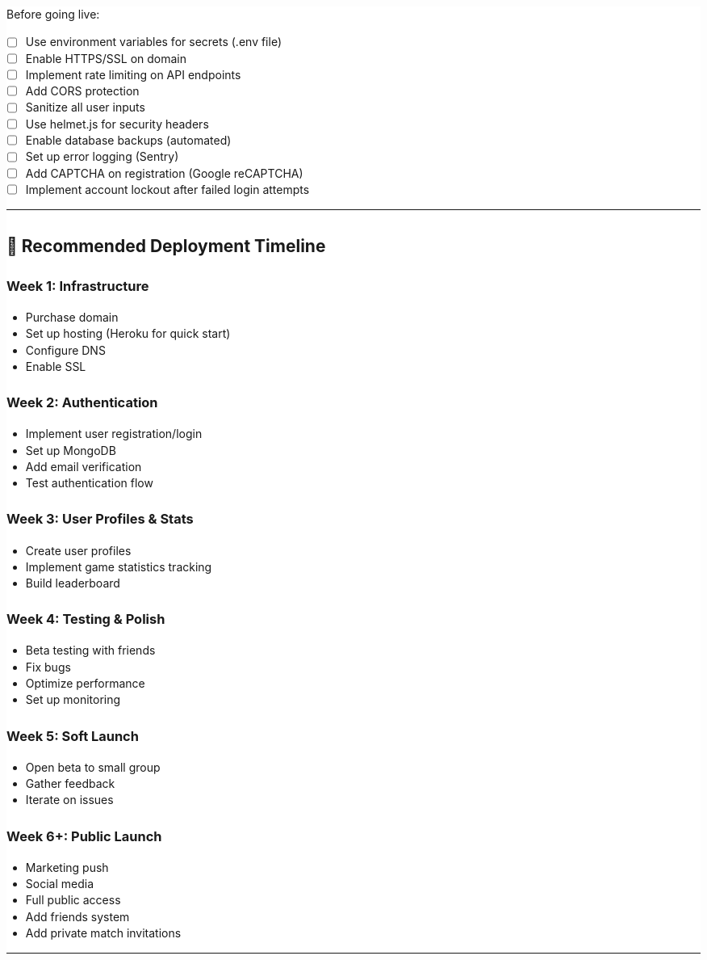 Before going live:

- [ ] Use environment variables for secrets (.env file)
- [ ] Enable HTTPS/SSL on domain
- [ ] Implement rate limiting on API endpoints
- [ ] Add CORS protection
- [ ] Sanitize all user inputs
- [ ] Use helmet.js for security headers
- [ ] Enable database backups (automated)
- [ ] Set up error logging (Sentry)
- [ ] Add CAPTCHA on registration (Google reCAPTCHA)
- [ ] Implement account lockout after failed login attempts

---

## 🎯 Recommended Deployment Timeline

### Week 1: Infrastructure
- Purchase domain
- Set up hosting (Heroku for quick start)
- Configure DNS
- Enable SSL

### Week 2: Authentication
- Implement user registration/login
- Set up MongoDB
- Add email verification
- Test authentication flow

### Week 3: User Profiles & Stats
- Create user profiles
- Implement game statistics tracking
- Build leaderboard

### Week 4: Testing & Polish
- Beta testing with friends
- Fix bugs
- Optimize performance
- Set up monitoring

### Week 5: Soft Launch
- Open beta to small group
- Gather feedback
- Iterate on issues

### Week 6+: Public Launch
- Marketing push
- Social media
- Full public access
- Add friends system
- Add private match invitations

---
